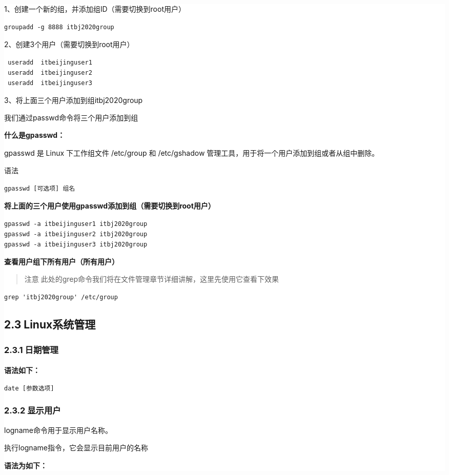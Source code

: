 1、创建一个新的组，并添加组ID（需要切换到root用户）

```shell
groupadd -g 8888 itbj2020group
```

2、创建3个用户（需要切换到root用户）

```shell
 useradd  itbeijinguser1
 useradd  itbeijinguser2
 useradd  itbeijinguser3
```

3、将上面三个用户添加到组itbj2020group

我们通过passwd命令将三个用户添加到组

**什么是gpasswd：**

gpasswd 是 Linux 下工作组文件 /etc/group 和 /etc/gshadow 管理工具，用于将一个用户添加到组或者从组中删除。

语法

```shell
gpasswd [可选项] 组名
```

**将上面的三个用户使用gpasswd添加到组（需要切换到root用户）**

```shell
gpasswd -a itbeijinguser1 itbj2020group
gpasswd -a itbeijinguser2 itbj2020group
gpasswd -a itbeijinguser3 itbj2020group
```

**查看用户组下所有用户（所有用户）**

> 注意 此处的grep命令我们将在文件管理章节详细讲解，这里先使用它查看下效果

```shell
grep 'itbj2020group' /etc/group
```

## 2.3 Linux系统管理

### 2.3.1 日期管理

**语法如下：**

```shell
date [参数选项]
```

### 2.3.2 显示用户

logname命令用于显示用户名称。

执行logname指令，它会显示目前用户的名称

**语法为如下：**
